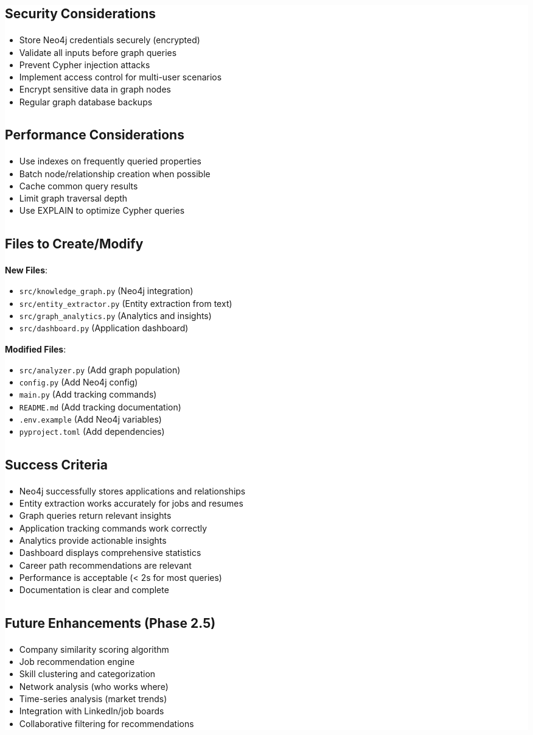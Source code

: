 ## Security Considerations

- Store Neo4j credentials securely (encrypted)
- Validate all inputs before graph queries
- Prevent Cypher injection attacks
- Implement access control for multi-user scenarios
- Encrypt sensitive data in graph nodes
- Regular graph database backups

## Performance Considerations

- Use indexes on frequently queried properties
- Batch node/relationship creation when possible
- Cache common query results
- Limit graph traversal depth
- Use EXPLAIN to optimize Cypher queries

## Files to Create/Modify

**New Files**:
- `src/knowledge_graph.py` (Neo4j integration)
- `src/entity_extractor.py` (Entity extraction from text)
- `src/graph_analytics.py` (Analytics and insights)
- `src/dashboard.py` (Application dashboard)

**Modified Files**:
- `src/analyzer.py` (Add graph population)
- `config.py` (Add Neo4j config)
- `main.py` (Add tracking commands)
- `README.md` (Add tracking documentation)
- `.env.example` (Add Neo4j variables)
- `pyproject.toml` (Add dependencies)

## Success Criteria

- Neo4j successfully stores applications and relationships
- Entity extraction works accurately for jobs and resumes
- Graph queries return relevant insights
- Application tracking commands work correctly
- Analytics provide actionable insights
- Dashboard displays comprehensive statistics
- Career path recommendations are relevant
- Performance is acceptable (< 2s for most queries)
- Documentation is clear and complete

## Future Enhancements (Phase 2.5)

- Company similarity scoring algorithm
- Job recommendation engine
- Skill clustering and categorization
- Network analysis (who works where)
- Time-series analysis (market trends)
- Integration with LinkedIn/job boards
- Collaborative filtering for recommendations

